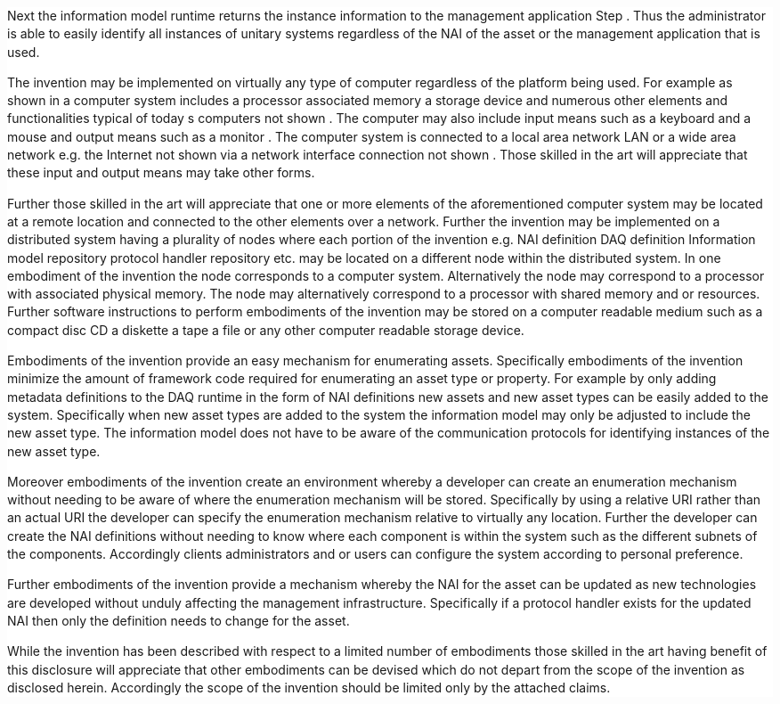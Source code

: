 Next the information model runtime returns the instance information to the management application Step . Thus the administrator is able to easily identify all instances of unitary systems regardless of the NAI of the asset or the management application that is used.

The invention may be implemented on virtually any type of computer regardless of the platform being used. For example as shown in a computer system includes a processor associated memory a storage device and numerous other elements and functionalities typical of today s computers not shown . The computer may also include input means such as a keyboard and a mouse and output means such as a monitor . The computer system is connected to a local area network LAN or a wide area network e.g. the Internet not shown via a network interface connection not shown . Those skilled in the art will appreciate that these input and output means may take other forms.

Further those skilled in the art will appreciate that one or more elements of the aforementioned computer system may be located at a remote location and connected to the other elements over a network. Further the invention may be implemented on a distributed system having a plurality of nodes where each portion of the invention e.g. NAI definition DAQ definition Information model repository protocol handler repository etc. may be located on a different node within the distributed system. In one embodiment of the invention the node corresponds to a computer system. Alternatively the node may correspond to a processor with associated physical memory. The node may alternatively correspond to a processor with shared memory and or resources. Further software instructions to perform embodiments of the invention may be stored on a computer readable medium such as a compact disc CD a diskette a tape a file or any other computer readable storage device.

Embodiments of the invention provide an easy mechanism for enumerating assets. Specifically embodiments of the invention minimize the amount of framework code required for enumerating an asset type or property. For example by only adding metadata definitions to the DAQ runtime in the form of NAI definitions new assets and new asset types can be easily added to the system. Specifically when new asset types are added to the system the information model may only be adjusted to include the new asset type. The information model does not have to be aware of the communication protocols for identifying instances of the new asset type.

Moreover embodiments of the invention create an environment whereby a developer can create an enumeration mechanism without needing to be aware of where the enumeration mechanism will be stored. Specifically by using a relative URI rather than an actual URI the developer can specify the enumeration mechanism relative to virtually any location. Further the developer can create the NAI definitions without needing to know where each component is within the system such as the different subnets of the components. Accordingly clients administrators and or users can configure the system according to personal preference.

Further embodiments of the invention provide a mechanism whereby the NAI for the asset can be updated as new technologies are developed without unduly affecting the management infrastructure. Specifically if a protocol handler exists for the updated NAI then only the definition needs to change for the asset.

While the invention has been described with respect to a limited number of embodiments those skilled in the art having benefit of this disclosure will appreciate that other embodiments can be devised which do not depart from the scope of the invention as disclosed herein. Accordingly the scope of the invention should be limited only by the attached claims.

